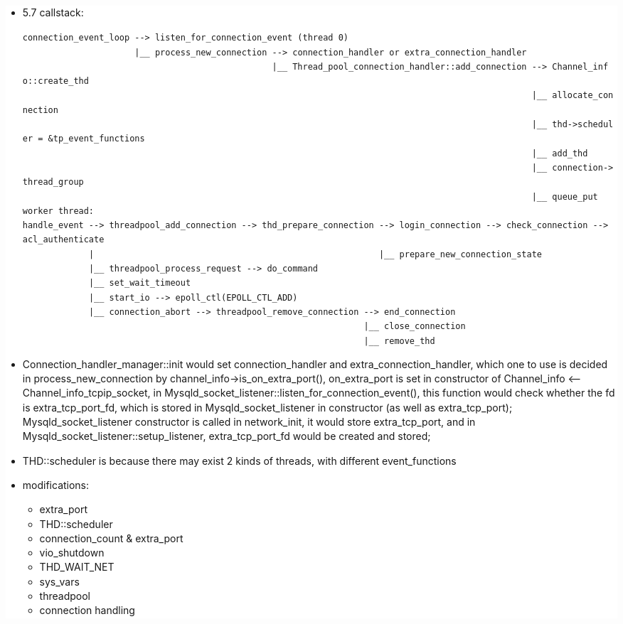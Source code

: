 * 5.7 callstack:
  ```
  connection_event_loop --> listen_for_connection_event (thread 0)
                        |__ process_new_connection --> connection_handler or extra_connection_handler
                                                   |__ Thread_pool_connection_handler::add_connection --> Channel_info::create_thd
                                                                                                      |__ allocate_connection
                                                                                                      |__ thd->scheduler = &tp_event_functions
                                                                                                      |__ add_thd
                                                                                                      |__ connection->thread_group
                                                                                                      |__ queue_put
  worker thread:
  handle_event --> threadpool_add_connection --> thd_prepare_connection --> login_connection --> check_connection --> acl_authenticate
               |                                                        |__ prepare_new_connection_state
               |__ threadpool_process_request --> do_command
               |__ set_wait_timeout
               |__ start_io --> epoll_ctl(EPOLL_CTL_ADD)
               |__ connection_abort --> threadpool_remove_connection --> end_connection
                                                                     |__ close_connection
                                                                     |__ remove_thd
  ```

* Connection_handler_manager::init would set connection_handler and extra_connection_handler, which one to use is decided in process_new_connection
  by channel_info->is_on_extra_port(), on_extra_port is set in constructor of Channel_info <-- Channel_info_tcpip_socket, in
  Mysqld_socket_listener::listen_for_connection_event(), this function would check whether the fd is extra_tcp_port_fd, which is stored
  in Mysqld_socket_listener in constructor (as well as extra_tcp_port); Mysqld_socket_listener constructor is called in network_init, it would
  store extra_tcp_port, and in Mysqld_socket_listener::setup_listener, extra_tcp_port_fd would be created and stored;

* THD::scheduler is because there may exist 2 kinds of threads, with different event_functions

* modifications:
  * extra_port
  * THD::scheduler
  * connection_count & extra_port
  * vio_shutdown
  * THD_WAIT_NET
  * sys_vars
  * threadpool
  * connection handling
